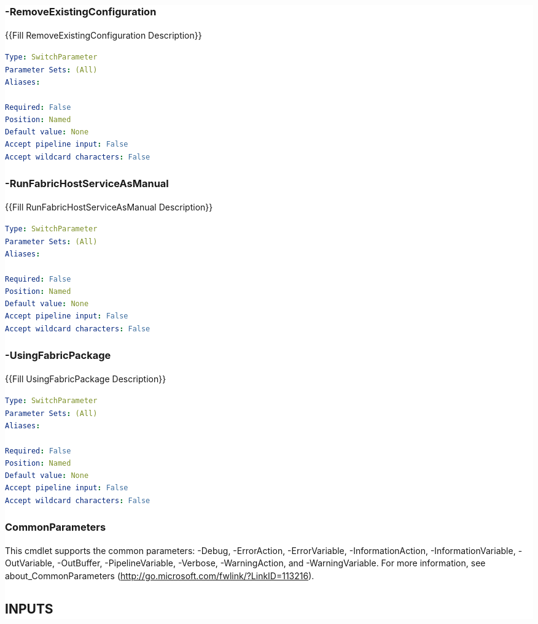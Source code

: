 ### -RemoveExistingConfiguration
{{Fill RemoveExistingConfiguration Description}}

```yaml
Type: SwitchParameter
Parameter Sets: (All)
Aliases: 

Required: False
Position: Named
Default value: None
Accept pipeline input: False
Accept wildcard characters: False
```

### -RunFabricHostServiceAsManual
{{Fill RunFabricHostServiceAsManual Description}}

```yaml
Type: SwitchParameter
Parameter Sets: (All)
Aliases: 

Required: False
Position: Named
Default value: None
Accept pipeline input: False
Accept wildcard characters: False
```

### -UsingFabricPackage
{{Fill UsingFabricPackage Description}}

```yaml
Type: SwitchParameter
Parameter Sets: (All)
Aliases: 

Required: False
Position: Named
Default value: None
Accept pipeline input: False
Accept wildcard characters: False
```

### CommonParameters
This cmdlet supports the common parameters: -Debug, -ErrorAction, -ErrorVariable, -InformationAction, -InformationVariable, -OutVariable, -OutBuffer, -PipelineVariable, -Verbose, -WarningAction, and -WarningVariable. For more information, see about_CommonParameters (http://go.microsoft.com/fwlink/?LinkID=113216).

## INPUTS
